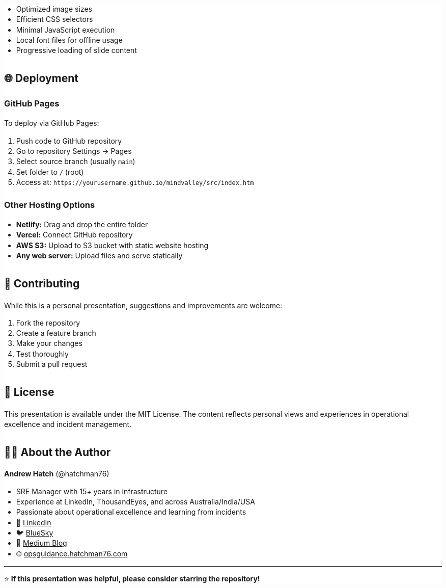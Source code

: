 - Optimized image sizes
- Efficient CSS selectors
- Minimal JavaScript execution
- Local font files for offline usage
- Progressive loading of slide content

## 🌐 Deployment

### GitHub Pages

To deploy via GitHub Pages:

1. Push code to GitHub repository
2. Go to repository Settings → Pages
3. Select source branch (usually `main`)
4. Set folder to `/` (root)
5. Access at: `https://yourusername.github.io/mindvalley/src/index.htm`

### Other Hosting Options

- **Netlify:** Drag and drop the entire folder
- **Vercel:** Connect GitHub repository
- **AWS S3:** Upload to S3 bucket with static website hosting
- **Any web server:** Upload files and serve statically

## 🤝 Contributing

While this is a personal presentation, suggestions and improvements are welcome:

1. Fork the repository
2. Create a feature branch
3. Make your changes
4. Test thoroughly
5. Submit a pull request

## 📄 License

This presentation is available under the MIT License. The content reflects personal views and experiences in operational excellence and incident management.

## 👨‍💻 About the Author

**Andrew Hatch** (@hatchman76)
- SRE Manager with 15+ years in infrastructure
- Experience at LinkedIn, ThousandEyes, and across Australia/India/USA
- Passionate about operational excellence and learning from incidents
- 🔗 [LinkedIn](https://linkedin.com/in/hatchman76)
- 🐦 [BlueSky](https://bsky.app/profile/hatchman76.bsky.social)
- 📝 [Medium Blog](https://medium.com/@Hatchman76)
- 🌐 [opsguidance.hatchman76.com](https://opsguidance.hatchman76.com)

---

⭐ **If this presentation was helpful, please consider starring the repository!**